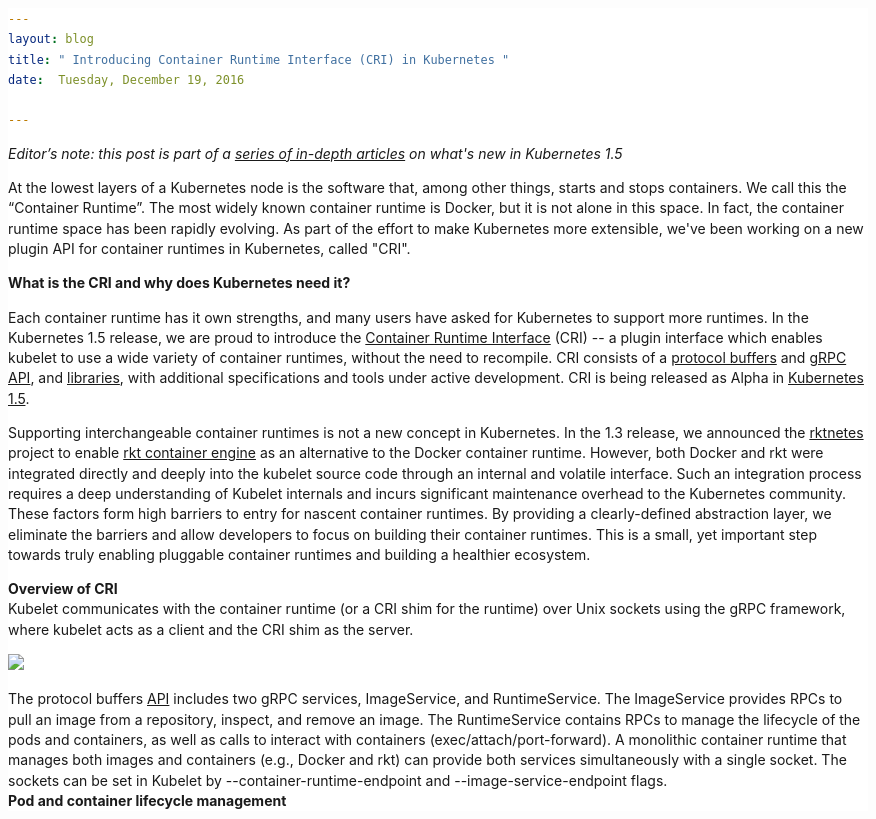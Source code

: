 ```yaml
---
layout: blog
title: " Introducing Container Runtime Interface (CRI) in Kubernetes "
date:  Tuesday, December 19, 2016

---
```

_Editor’s note: this post is part of a [series of in-depth articles](http://blog.kubernetes.io/2016/12/five-days-of-kubernetes-1.5.html) on what's new in Kubernetes 1.5_  


At the lowest layers of a Kubernetes node is the software that, among other things, starts and stops containers. We call this the “Container Runtime”. The most widely known container runtime is Docker, but it is not alone in this space. In fact, the container runtime space has been rapidly evolving. As part of the effort to make Kubernetes more extensible, we've been working on a new plugin API for container runtimes in Kubernetes, called "CRI".

**What is the CRI and why does Kubernetes need it?**  

Each container runtime has it own strengths, and many users have asked for Kubernetes to support more runtimes. In the Kubernetes 1.5 release, we are proud to introduce the [Container Runtime Interface](https://github.com/kubernetes/kubernetes/blob/242a97307b34076d5d8f5bbeb154fa4d97c9ef1d/docs/devel/container-runtime-interface.md) (CRI) -- a plugin interface which enables kubelet to use a wide variety of container runtimes, without the need to recompile. CRI consists of a [protocol buffers](https://developers.google.com/protocol-buffers/) and [gRPC API](http://www.grpc.io/), and [libraries](https://github.com/kubernetes/kubernetes/tree/release-1.5/pkg/kubelet/server/streaming), with additional specifications and tools under active development. CRI is being released as Alpha in [Kubernetes 1.5](http://blog.kubernetes.io/2016/12/kubernetes-1.5-supporting-production-workloads.html).  

Supporting interchangeable container runtimes is not a new concept in Kubernetes. In the 1.3 release, we announced the [rktnetes](http://blog.kubernetes.io/2016/07/rktnetes-brings-rkt-container-engine-to-Kubernetes.html) project to enable [rkt container engine](https://github.com/coreos/rkt) as an alternative to the Docker container runtime. However, both Docker and rkt were integrated directly and deeply into the kubelet source code through an internal and volatile interface. Such an integration process requires a deep understanding of Kubelet internals and incurs significant maintenance overhead to the Kubernetes community. These factors form high barriers to entry for nascent container runtimes. By providing a clearly-defined abstraction layer, we eliminate the barriers and allow developers to focus on building their container runtimes. This is a small, yet important step towards truly enabling pluggable container runtimes and building a healthier ecosystem.  

**Overview of CRI**  
Kubelet communicates with the container runtime (or a CRI shim for the runtime) over Unix sockets using the gRPC framework, where kubelet acts as a client and the CRI shim as the server.  


[![](https://cl.ly/3I2p0D1V0T26/Image%202016-12-19%20at%2017.13.16.png)](https://cl.ly/3I2p0D1V0T26/Image%202016-12-19%20at%2017.13.16.png)

The protocol buffers [API](https://github.com/kubernetes/kubernetes/blob/release-1.5/pkg/kubelet/api/v1alpha1/runtime/api.proto) includes two gRPC services, ImageService, and RuntimeService. The ImageService provides RPCs to pull an image from a repository, inspect, and remove an image. The RuntimeService contains RPCs to manage the lifecycle of the pods and containers, as well as calls to interact with containers (exec/attach/port-forward). A monolithic container runtime that manages both images and containers (e.g., Docker and rkt) can provide both services simultaneously with a single socket. The sockets can be set in Kubelet by --container-runtime-endpoint and --image-service-endpoint flags.  
**Pod and container lifecycle management**  
